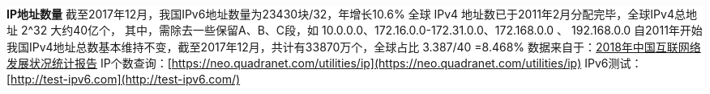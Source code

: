 **IP地址数量**
截至2017年12月，我国IPv6地址数量为23430块/32，年增长10.6%
全球 IPv4 地址数已于2011年2月分配完毕，全球IPv4总地址 2^32 大约40亿个，
其中，需除去一些保留A、B、C段，如 10.0.0.0、172.16.0.0-172.31.0.0、172.168.0.0 、 192.168.0.0
自2011年开始我国IPv4地址总数基本维持不变，截至2017年12月，共计有33870万个，全球占比 3.387/40 =8.468%
数据来自于：[2018年中国互联网络发展状况统计报告](https://blog.mimvp.com/article/23938.html)
IP个数查询：[https://neo.quadranet.com/utilities/ip](https://neo.quadranet.com/utilities/ip)
IPv6测试：[http://test-ipv6.com](http://test-ipv6.com/)


